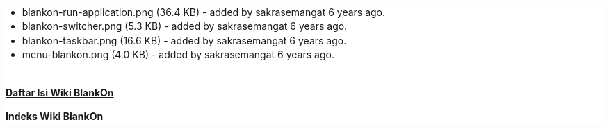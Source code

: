  * blankon-run-application.png​ (36.4 KB) - added by sakrasemangat 6 years
      ago.
  * blankon-switcher.png​ (5.3 KB) - added by sakrasemangat 6 years ago.
  * blankon-taskbar.png​ (16.6 KB) - added by sakrasemangat 6 years ago.
  * menu-blankon.png​ (4.0 KB) - added by sakrasemangat 6 years ago.
#### 
    
 
 
 
 
 
---
[**Daftar Isi Wiki BlankOn**](/DaftarIsi/README.md)
 
[**Indeks Wiki BlankOn**](/Indeks.md)
